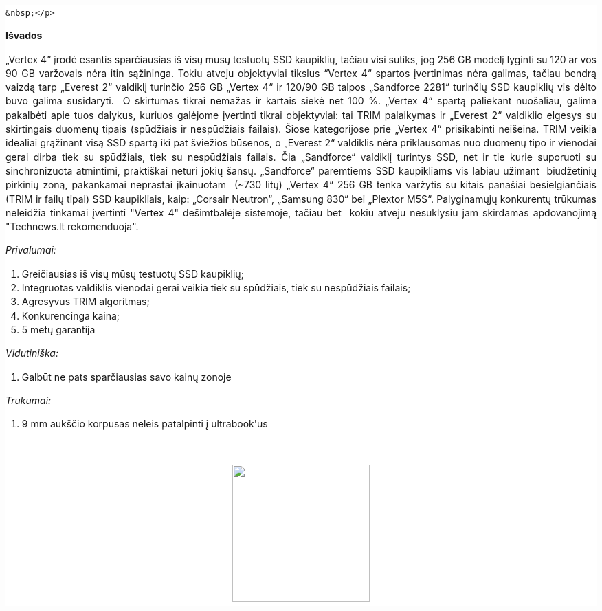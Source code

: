 	&nbsp;</p>
<p>
	<strong>I&scaron;vados</strong></p>
<p style="text-align: justify;">
	&bdquo;Vertex 4&rdquo; įrodė esantis sparčiausias i&scaron; visų mūsų testuotų SSD kaupiklių, tačiau visi sutiks, jog 256 GB modelį lyginti su 120 ar vos 90 GB varžovais nėra itin sąžininga. Tokiu atveju objektyviai tikslus &ldquo;Vertex 4&ldquo; spartos įvertinimas nėra galimas, tačiau bendrą vaizdą tarp &bdquo;Everest 2&ldquo; valdiklį turinčio 256 GB &bdquo;Vertex 4&ldquo; ir 120/90 GB talpos &bdquo;Sandforce 2281&ldquo; turinčių SSD kaupiklių vis dėlto buvo galima susidaryti.&nbsp; O skirtumas tikrai nemažas ir kartais siekė net 100 %. &bdquo;Vertex 4&ldquo; spartą paliekant nuo&scaron;aliau, galima pakalbėti apie tuos dalykus, kuriuos galėjome įvertinti tikrai objektyviai: tai TRIM palaikymas ir &bdquo;Everest 2&ldquo; valdiklio elgesys su skirtingais duomenų tipais (spūdžiais ir nespūdžiais failais). &Scaron;iose kategorijose prie &bdquo;Vertex 4&ldquo; prisikabinti nei&scaron;eina. TRIM veikia idealiai grąžinant visą SSD spartą iki pat &scaron;viežios būsenos, o &bdquo;Everest 2&ldquo; valdiklis nėra priklausomas nuo duomenų tipo ir vienodai gerai dirba tiek su spūdžiais, tiek su nespūdžiais failais. Čia &bdquo;Sandforce&ldquo; valdiklį turintys SSD, net ir tie kurie suporuoti su sinchronizuota atmintimi, prakti&scaron;kai neturi jokių &scaron;ansų. &bdquo;Sandforce&ldquo; paremtiems SSD kaupikliams vis labiau užimant&nbsp; biudžetinių pirkinių zoną, pakankamai neprastai įkainuotam&nbsp; (~730 litų) &bdquo;Vertex 4&ldquo; 256 GB tenka varžytis su kitais pana&scaron;iai besielgiančiais (TRIM ir failų tipai) SSD kaupikliais, kaip: &bdquo;Corsair Neutron&ldquo;, &bdquo;Samsung 830&ldquo; bei &bdquo;Plextor M5S&ldquo;. Palyginamųjų konkurentų trūkumas neleidžia tinkamai įvertinti &quot;Vertex 4&quot; de&scaron;imtbalėje sistemoje, tačiau bet&nbsp; kokiu atveju nesuklysiu jam skirdamas apdovanojimą &quot;Technews.lt rekomenduoja&quot;.</p>
<p>
	<em>Privalumai:</em></p>
<ol>
<li>
		Greičiausias i&scaron; visų mūsų testuotų SSD kaupiklių;</li>
<li>
		Integruotas valdiklis vienodai gerai veikia tiek su spūdžiais, tiek su nespūdžiais failais;</li>
<li>
		Agresyvus TRIM algoritmas;</li>
<li>
		Konkurencinga kaina;</li>
<li>
		5 metų garantija</li>
</ol>
<p>
	<em>Vidutini&scaron;ka: </em></p>
<ol>
<li>
		Galbūt ne pats sparčiausias savo kainų zonoje</li>
</ol>
<p>
	<em>Trūkumai: </em></p>
<ol>
<li>
		9 mm auk&scaron;čio korpusas neleis patalpinti į ultrabook&#39;us</li>
</ol>
<p>
	&nbsp;</p>
<p style="text-align: center;">
	<img alt="" src="http://technews.lt/userfiles/TNrekomenduoja.png" style="width: 200px; height: 200px;" /></p>
